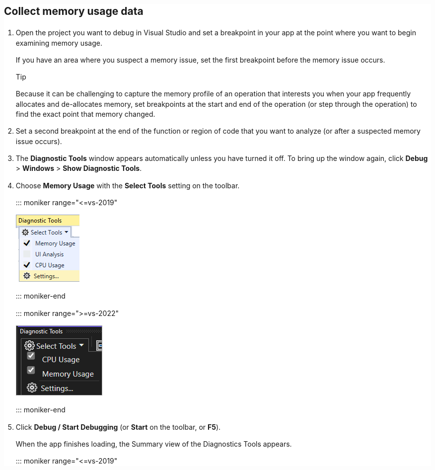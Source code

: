 ## Collect memory usage data

1. Open the project you want to debug in Visual Studio and set a breakpoint in your app at the point where you want to begin examining memory usage.

    If you have an area where you suspect a memory issue, set the first breakpoint before the memory issue occurs.

    > [!TIP]
    > Because it can be challenging to capture the memory profile of an operation that interests you when your app frequently allocates and de-allocates memory, set breakpoints at the start and end of the operation (or step through the operation) to find the exact point that memory changed.

2. Set a second breakpoint at the end of the function or region of code that you want to analyze (or after a suspected memory issue occurs).

3. The **Diagnostic Tools** window appears automatically unless you have turned it off. To bring up the window again, click **Debug** > **Windows** > **Show Diagnostic Tools**.

4. Choose **Memory Usage** with the **Select Tools** setting on the toolbar.

     ::: moniker range="<=vs-2019"

     ![Screenshot of Diagnostics Tools.](../profiling/media/vs-2019/diag-tools-select-tool-2.png)

     ::: moniker-end

     ::: moniker range=">=vs-2022"

     ![Screenshot of Diagnostics Tools.](../profiling/media/vs-2022/diag-tools-select-tool-2.png)

     ::: moniker-end

5. Click **Debug / Start Debugging** (or **Start** on the toolbar, or **F5**).

     When the app finishes loading, the Summary view of the Diagnostics Tools appears.

     ::: moniker range="<=vs-2019"
     
